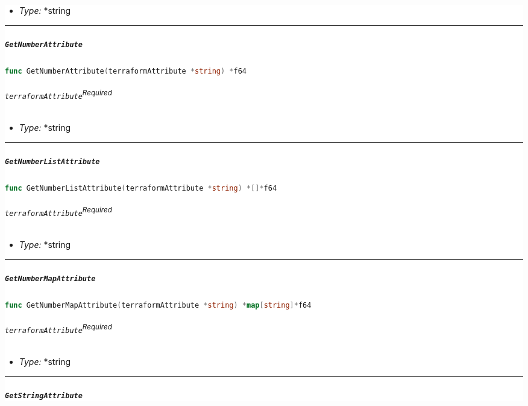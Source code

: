 - *Type:* *string

---

##### `GetNumberAttribute` <a name="GetNumberAttribute" id="@cdktf/provider-azurerm.storageAccountNetworkRules.StorageAccountNetworkRulesA.getNumberAttribute"></a>

```go
func GetNumberAttribute(terraformAttribute *string) *f64
```

###### `terraformAttribute`<sup>Required</sup> <a name="terraformAttribute" id="@cdktf/provider-azurerm.storageAccountNetworkRules.StorageAccountNetworkRulesA.getNumberAttribute.parameter.terraformAttribute"></a>

- *Type:* *string

---

##### `GetNumberListAttribute` <a name="GetNumberListAttribute" id="@cdktf/provider-azurerm.storageAccountNetworkRules.StorageAccountNetworkRulesA.getNumberListAttribute"></a>

```go
func GetNumberListAttribute(terraformAttribute *string) *[]*f64
```

###### `terraformAttribute`<sup>Required</sup> <a name="terraformAttribute" id="@cdktf/provider-azurerm.storageAccountNetworkRules.StorageAccountNetworkRulesA.getNumberListAttribute.parameter.terraformAttribute"></a>

- *Type:* *string

---

##### `GetNumberMapAttribute` <a name="GetNumberMapAttribute" id="@cdktf/provider-azurerm.storageAccountNetworkRules.StorageAccountNetworkRulesA.getNumberMapAttribute"></a>

```go
func GetNumberMapAttribute(terraformAttribute *string) *map[string]*f64
```

###### `terraformAttribute`<sup>Required</sup> <a name="terraformAttribute" id="@cdktf/provider-azurerm.storageAccountNetworkRules.StorageAccountNetworkRulesA.getNumberMapAttribute.parameter.terraformAttribute"></a>

- *Type:* *string

---

##### `GetStringAttribute` <a name="GetStringAttribute" id="@cdktf/provider-azurerm.storageAccountNetworkRules.StorageAccountNetworkRulesA.getStringAttribute"></a>
